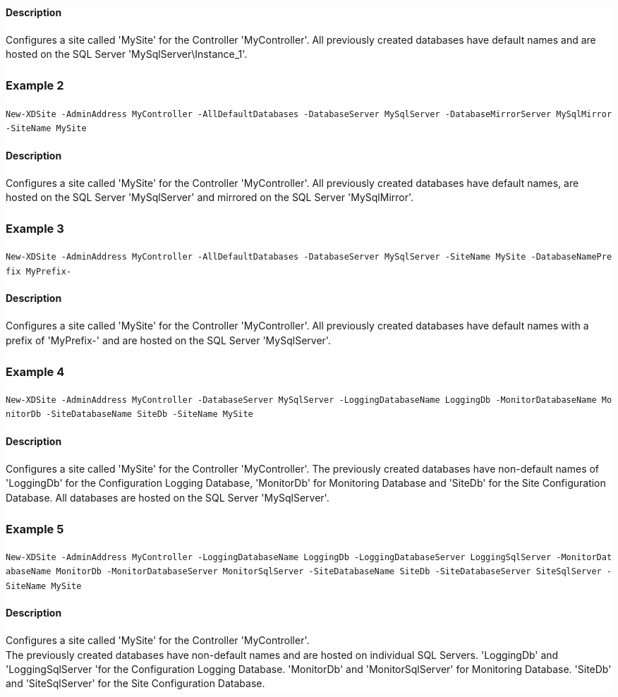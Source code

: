 #### Description
Configures a site called 'MySite' for the Controller 'MyController'.  All previously created databases have default names and are hosted on the SQL Server 'MySqlServer\\Instance\_1'.
### Example 2

```
New-XDSite -AdminAddress MyController -AllDefaultDatabases -DatabaseServer MySqlServer -DatabaseMirrorServer MySqlMirror -SiteName MySite
```

#### Description
Configures a site called 'MySite' for the Controller 'MyController'.  All previously created databases have default names, are hosted on the SQL Server 'MySqlServer' and mirrored on the SQL Server 'MySqlMirror'.
### Example 3

```
New-XDSite -AdminAddress MyController -AllDefaultDatabases -DatabaseServer MySqlServer -SiteName MySite -DatabaseNamePrefix MyPrefix-
```

#### Description
Configures a site called 'MySite' for the Controller 'MyController'.  All previously created databases have default names with a prefix of 'MyPrefix-' and are hosted on the SQL Server 'MySqlServer'.
### Example 4

```
New-XDSite -AdminAddress MyController -DatabaseServer MySqlServer -LoggingDatabaseName LoggingDb -MonitorDatabaseName MonitorDb -SiteDatabaseName SiteDb -SiteName MySite
```

#### Description
Configures a site called 'MySite' for the Controller 'MyController'.  The previously created databases have non-default names of 'LoggingDb' for the Configuration Logging Database, 'MonitorDb' for Monitoring Database and 'SiteDb' for the Site Configuration Database.  All databases are hosted on the SQL Server 'MySqlServer'.
### Example 5

```
New-XDSite -AdminAddress MyController -LoggingDatabaseName LoggingDb -LoggingDatabaseServer LoggingSqlServer -MonitorDatabaseName MonitorDb -MonitorDatabaseServer MonitorSqlServer -SiteDatabaseName SiteDb -SiteDatabaseServer SiteSqlServer -SiteName MySite
```

#### Description
Configures a site called 'MySite' for the Controller 'MyController'.  
The previously created databases have non-default names and are hosted on individual SQL Servers. 'LoggingDb' and 'LoggingSqlServer 'for the Configuration Logging Database. 'MonitorDb' and 'MonitorSqlServer' for Monitoring Database. 'SiteDb' and 'SiteSqlServer' for the Site Configuration Database.

